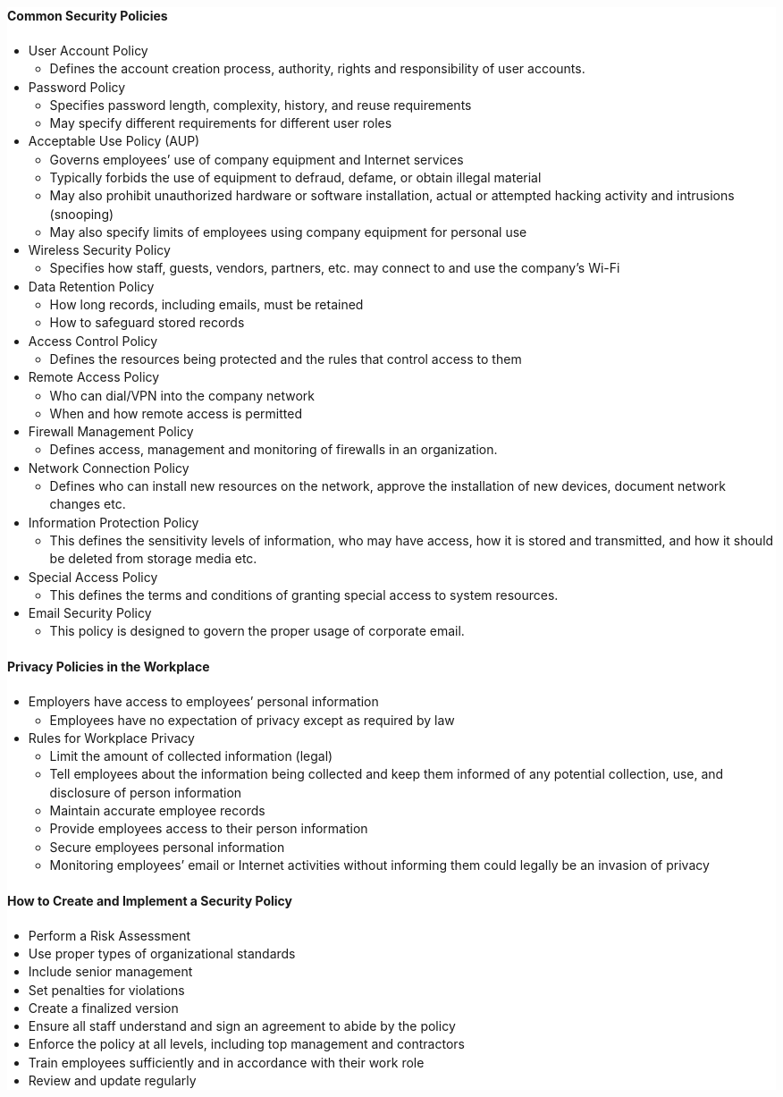 #### Common Security Policies
- User Account Policy
	- Defines the account creation process, authority, rights and responsibility of user accounts.
- Password Policy
	- Specifies password length, complexity, history, and reuse requirements
	- May specify different requirements for different user roles
- Acceptable Use Policy (AUP)
	- Governs employees’ use of company equipment and Internet services
	- Typically forbids the use of equipment to defraud, defame, or obtain illegal material
	- May also prohibit unauthorized hardware or software installation, actual or attempted hacking activity and intrusions (snooping)
	- May also specify limits of employees using company equipment for personal use
- Wireless Security Policy
	- Specifies how staff, guests, vendors, partners, etc. may connect to and use the company’s Wi-Fi
- Data Retention Policy
	- How long records, including emails, must be retained
	- How to safeguard stored records
- Access Control Policy
	- Defines the resources being protected and the rules that control access to them
- Remote Access Policy
	- Who can dial/VPN into the company network
	- When and how remote access is permitted
- Firewall Management Policy
	- Defines access, management and monitoring of firewalls in an organization.
- Network Connection Policy
	- Defines who can install new resources on the network, approve the installation of new devices, document network changes etc.
- Information Protection Policy
	- This defines the sensitivity levels of information, who may have access, how it is stored and transmitted, and how it should be deleted from storage media etc.
- Special Access Policy
	- This defines the terms and conditions of granting special access to system resources.
- Email Security Policy
	- This policy is designed to govern the proper usage of corporate email.


#### Privacy Policies in the Workplace
- Employers have access to employees’ personal information
	- Employees have no expectation of privacy except as required by law
- Rules for Workplace Privacy
	- Limit the amount of collected information (legal)
	- Tell employees about the information being collected and keep them informed of any potential collection, use, and disclosure of person information
	- Maintain accurate employee records
	- Provide employees access to their person information
	- Secure employees personal information
	- Monitoring employees’ email or Internet activities without informing them could legally be an invasion of privacy

#### How to Create and Implement a Security Policy
- Perform a Risk Assessment
- Use proper types of organizational standards
- Include senior management
- Set penalties for violations
- Create a finalized version
- Ensure all staff understand and sign an agreement to abide by the policy
- Enforce the policy at all levels, including top management and contractors
- Train employees sufficiently and in accordance with their work role
- Review and update regularly
